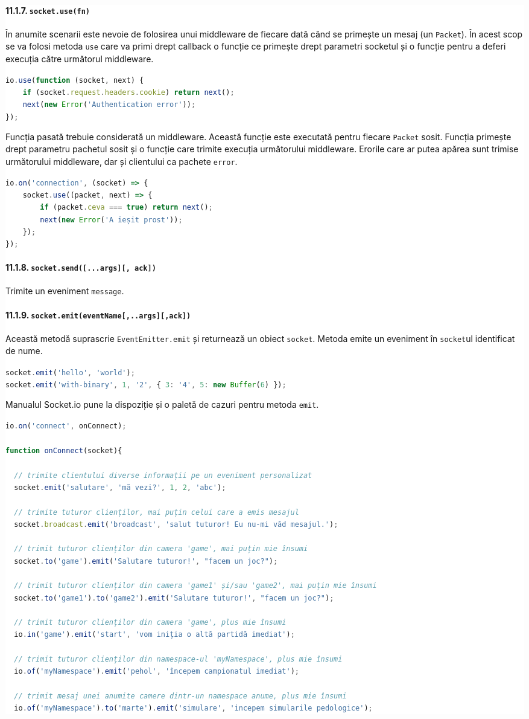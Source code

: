 #### 11.1.7.  `socket.use(fn)`

În anumite scenarii este nevoie de folosirea unui middleware de fiecare dată când se primește un mesaj (un `Packet`). În acest scop se va folosi metoda `use` care va primi drept callback o funcție ce primește drept parametri socketul și o funcție pentru a deferi execuția către următorul middleware.

```javascript
io.use(function (socket, next) {
    if (socket.request.headers.cookie) return next();
    next(new Error('Authentication error'));
});
```

Funcția pasată trebuie considerată un middleware. Această funcție este executată pentru fiecare `Packet` sosit. Funcția primește drept parametru pachetul sosit și o funcție care trimite execuția următorului middleware. Erorile care ar putea apărea sunt trimise următorului middleware, dar și clientului ca pachete `error`.

```javascript
io.on('connection', (socket) => {
    socket.use((packet, next) => {
        if (packet.ceva === true) return next();
        next(new Error('A ieșit prost'));
    });
});
```

#### 11.1.8.  `socket.send([...args][, ack])`

Trimite un eveniment `message`.

#### 11.1.9.  `socket.emit(eventName[,..args][,ack])`

Această metodă suprascrie `EventEmitter.emit` și returnează un obiect `socket`. Metoda emite un eveniment în `socket`ul identificat de nume.

```javascript
socket.emit('hello', 'world');
socket.emit('with-binary', 1, '2', { 3: '4', 5: new Buffer(6) });
```

Manualul Socket.io pune la dispoziție și o paletă de cazuri pentru metoda `emit`.

```javascript
io.on('connect', onConnect);

function onConnect(socket){

  // trimite clientului diverse informații pe un eveniment personalizat
  socket.emit('salutare', 'mă vezi?', 1, 2, 'abc');

  // trimite tuturor clienților, mai puțin celui care a emis mesajul
  socket.broadcast.emit('broadcast', 'salut tuturor! Eu nu-mi văd mesajul.');

  // trimit tuturor clienților din camera 'game', mai puțin mie însumi
  socket.to('game').emit('Salutare tuturor!', "facem un joc?");

  // trimit tuturor clienților din camera 'game1' și/sau 'game2', mai puțin mie însumi
  socket.to('game1').to('game2').emit('Salutare tuturor!', "facem un joc?");

  // trimit tuturor clienților din camera 'game', plus mie însumi
  io.in('game').emit('start', 'vom iniția o altă partidă imediat');

  // trimit tuturor clienților din namespace-ul 'myNamespace', plus mie însumi
  io.of('myNamespace').emit('pehol', 'începem campionatul imediat');

  // trimit mesaj unei anumite camere dintr-un namespace anume, plus mie însumi
  io.of('myNamespace').to('marte').emit('simulare', 'incepem simularile pedologice');

```

[^Network socket]: [Network socket, Wikipedia]()https://en.wikipedia.org/wiki/Network_socket
[^Push technology]: Acest model face parte din suita care generic se numesc tehnologii de push. Pentru mai multe detalii, vezi [Push technology, Long pooling, Wikipedia](https://en.wikipedia.org/wiki/Push_technology#Long_polling)